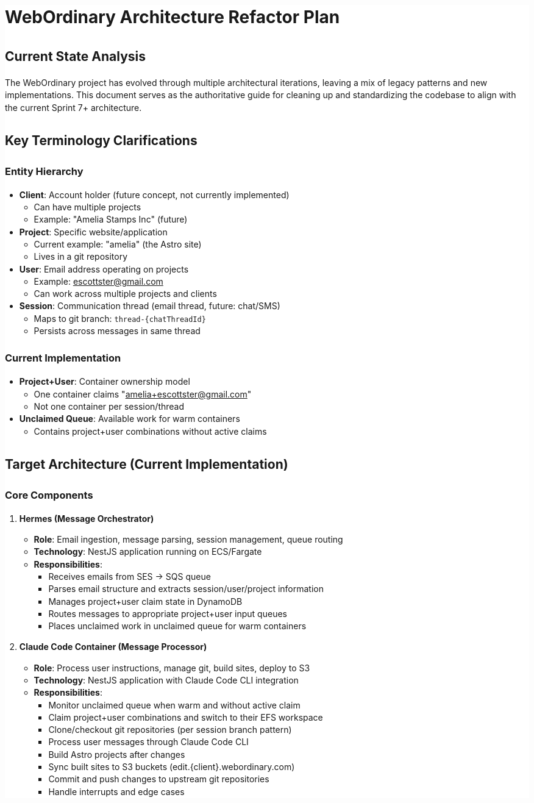 # WebOrdinary Architecture Refactor Plan

## Current State Analysis

The WebOrdinary project has evolved through multiple architectural iterations, leaving a mix of legacy patterns and new implementations. This document serves as the authoritative guide for cleaning up and standardizing the codebase to align with the current Sprint 7+ architecture.

## Key Terminology Clarifications

### Entity Hierarchy
- **Client**: Account holder (future concept, not currently implemented)
  - Can have multiple projects
  - Example: "Amelia Stamps Inc" (future)
- **Project**: Specific website/application
  - Current example: "amelia" (the Astro site)
  - Lives in a git repository
- **User**: Email address operating on projects
  - Example: escottster@gmail.com
  - Can work across multiple projects and clients
- **Session**: Communication thread (email thread, future: chat/SMS)
  - Maps to git branch: `thread-{chatThreadId}`
  - Persists across messages in same thread

### Current Implementation
- **Project+User**: Container ownership model
  - One container claims "amelia+escottster@gmail.com"
  - Not one container per session/thread
- **Unclaimed Queue**: Available work for warm containers
  - Contains project+user combinations without active claims

## Target Architecture (Current Implementation)

### Core Components

1. **Hermes (Message Orchestrator)**
   - **Role**: Email ingestion, message parsing, session management, queue routing
   - **Technology**: NestJS application running on ECS/Fargate
   - **Responsibilities**:
     - Receives emails from SES → SQS queue
     - Parses email structure and extracts session/user/project information
     - Manages project+user claim state in DynamoDB
     - Routes messages to appropriate project+user input queues
     - Places unclaimed work in unclaimed queue for warm containers

2. **Claude Code Container (Message Processor)**
   - **Role**: Process user instructions, manage git, build sites, deploy to S3
   - **Technology**: NestJS application with Claude Code CLI integration
   - **Responsibilities**:
     - Monitor unclaimed queue when warm and without active claim
     - Claim project+user combinations and switch to their EFS workspace
     - Clone/checkout git repositories (per session branch pattern)
     - Process user messages through Claude Code CLI
     - Build Astro projects after changes
     - Sync built sites to S3 buckets (edit.{client}.webordinary.com)
     - Commit and push changes to upstream git repositories
     - Handle interrupts and edge cases
